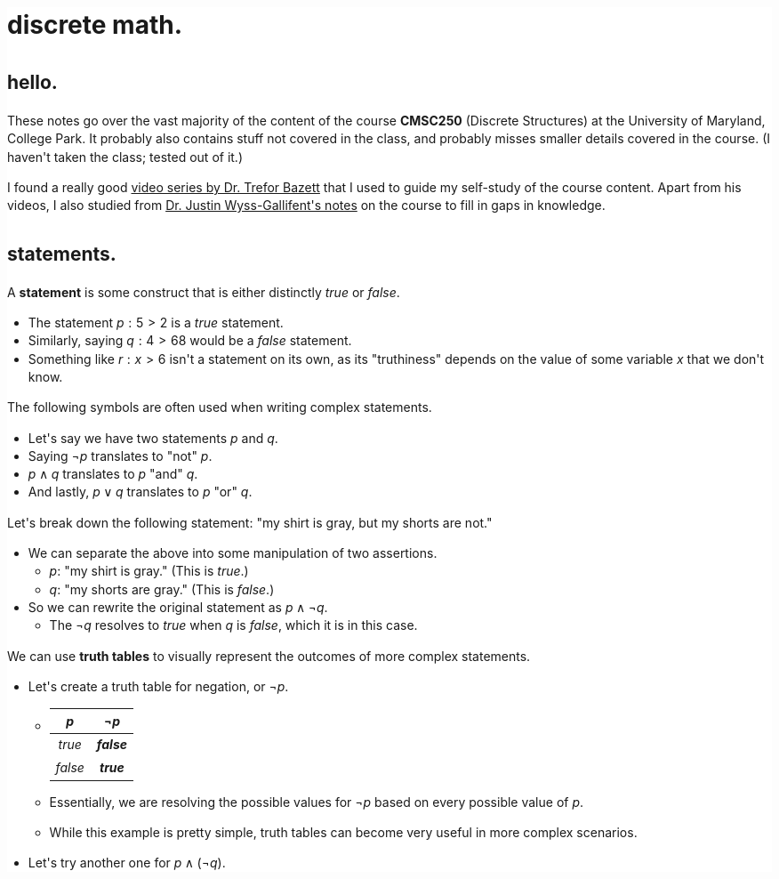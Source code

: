 # discrete math.

## hello.

These notes go over the vast majority of the content of the course **CMSC250** (Discrete Structures) at the University of Maryland, College Park. It probably also contains stuff not covered in the class, and probably misses smaller details covered in the course. (I haven't taken the class; tested out of it.) 

I found a really good [video series by Dr. Trefor Bazett](https://www.youtube.com/playlist?list=PLHXZ9OQGMqxersk8fUxiUMSIx0DBqsKZS) that I used to guide my self-study of the course content. Apart from his videos, I also studied from [Dr. Justin Wyss-Gallifent's notes](https://www.math.umd.edu/~immortal/CMSC250/) on the course to fill in gaps in knowledge.

## statements.

A **statement** is some construct that is either distinctly *true* or *false*.

- The statement $p: 5 > 2$ is a *true* statement.
- Similarly, saying $q: 4 > 68$ would be a *false* statement.
- Something like $r: x > 6$ isn't a statement on its own, as its "truthiness" depends on the value of some variable $x$ that we don't know.

The following symbols are often used when writing complex statements.

- Let's say we have two statements $p$ and $q$.
- Saying $\neg p$ translates to "not" $p$.
- $p \land q$ translates to $p$ "and" $q$.
- And lastly, $p \lor q$ translates to $p$ "or" $q$.

Let's break down the following statement: "my shirt is gray, but my shorts are not."

- We can separate the above into some manipulation of two assertions.
  - $p:$ "my shirt is gray." (This is *true*.)
  - $q:$ "my shorts are gray." (This is *false*.)
- So we can rewrite the original statement as $p \land \neg q$.
  - The $\neg q$ resolves to *true* when $q$ is *false*, which it is in this case.

We can use **truth tables** to visually represent the outcomes of more complex statements.

- Let's create a truth table for negation, or $\neg p$.

  - |   $p$   |  $\neg p$   |
    | :-----: | :---------: |
    | *true*  | ***false*** |
    | *false* | ***true***  |

  - Essentially, we are resolving the possible values for $\neg p$ based on every possible value of $p$.

  - While this example is pretty simple, truth tables can become very useful in more complex scenarios.

- Let's try another one for $p \land (\neg q)$.
